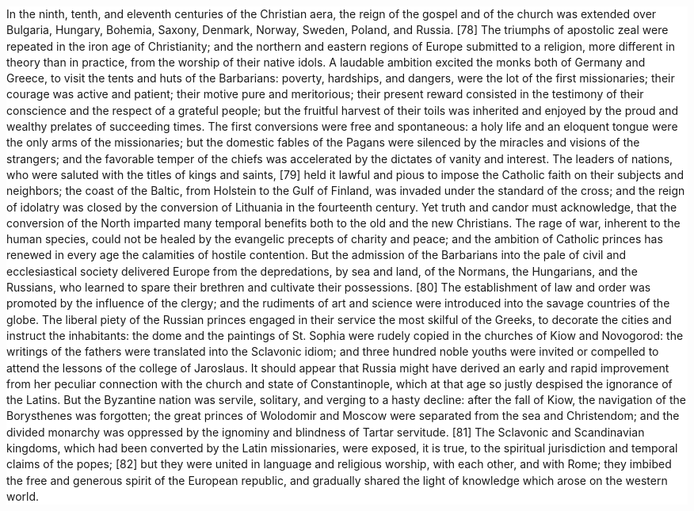 In the ninth, tenth, and eleventh centuries of the Christian aera,
the reign of the gospel and of the church was extended over Bulgaria,
Hungary, Bohemia, Saxony, Denmark, Norway, Sweden, Poland, and Russia.
[78] The triumphs of apostolic zeal were repeated in the iron age of
Christianity; and the northern and eastern regions of Europe submitted
to a religion, more different in theory than in practice, from the
worship of their native idols. A laudable ambition excited the
monks both of Germany and Greece, to visit the tents and huts of the
Barbarians: poverty, hardships, and dangers, were the lot of the first
missionaries; their courage was active and patient; their motive pure
and meritorious; their present reward consisted in the testimony of
their conscience and the respect of a grateful people; but the fruitful
harvest of their toils was inherited and enjoyed by the proud and
wealthy prelates of succeeding times. The first conversions were free
and spontaneous: a holy life and an eloquent tongue were the only arms
of the missionaries; but the domestic fables of the Pagans were silenced
by the miracles and visions of the strangers; and the favorable temper
of the chiefs was accelerated by the dictates of vanity and interest.
The leaders of nations, who were saluted with the titles of kings and
saints, [79] held it lawful and pious to impose the Catholic faith on
their subjects and neighbors; the coast of the Baltic, from Holstein to
the Gulf of Finland, was invaded under the standard of the cross; and
the reign of idolatry was closed by the conversion of Lithuania in the
fourteenth century. Yet truth and candor must acknowledge, that the
conversion of the North imparted many temporal benefits both to the old
and the new Christians. The rage of war, inherent to the human species,
could not be healed by the evangelic precepts of charity and peace; and
the ambition of Catholic princes has renewed in every age the calamities
of hostile contention. But the admission of the Barbarians into the
pale of civil and ecclesiastical society delivered Europe from the
depredations, by sea and land, of the Normans, the Hungarians, and
the Russians, who learned to spare their brethren and cultivate their
possessions. [80] The establishment of law and order was promoted by
the influence of the clergy; and the rudiments of art and science were
introduced into the savage countries of the globe. The liberal piety
of the Russian princes engaged in their service the most skilful of the
Greeks, to decorate the cities and instruct the inhabitants: the dome
and the paintings of St. Sophia were rudely copied in the churches of
Kiow and Novogorod: the writings of the fathers were translated into
the Sclavonic idiom; and three hundred noble youths were invited or
compelled to attend the lessons of the college of Jaroslaus. It should
appear that Russia might have derived an early and rapid improvement
from her peculiar connection with the church and state of
Constantinople, which at that age so justly despised the ignorance of
the Latins. But the Byzantine nation was servile, solitary, and verging
to a hasty decline: after the fall of Kiow, the navigation of the
Borysthenes was forgotten; the great princes of Wolodomir and Moscow
were separated from the sea and Christendom; and the divided monarchy
was oppressed by the ignominy and blindness of Tartar servitude. [81]
The Sclavonic and Scandinavian kingdoms, which had been converted by
the Latin missionaries, were exposed, it is true, to the spiritual
jurisdiction and temporal claims of the popes; [82] but they were united
in language and religious worship, with each other, and with Rome;
they imbibed the free and generous spirit of the European republic,
and gradually shared the light of knowledge which arose on the western
world.
